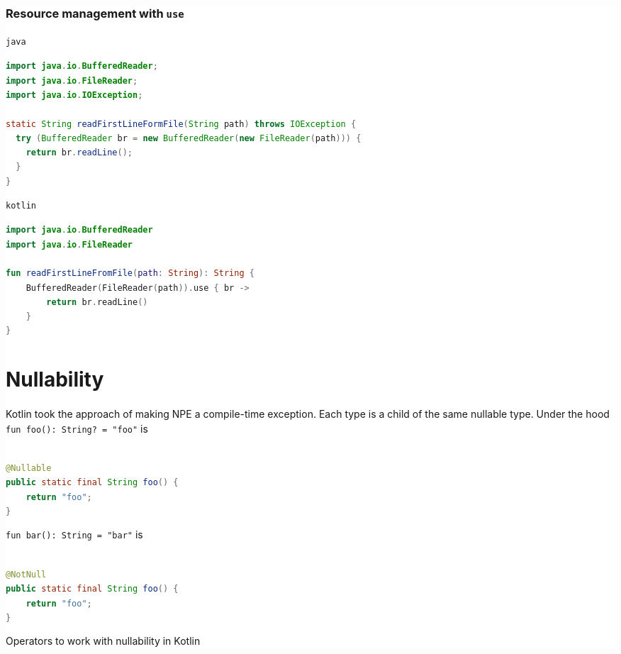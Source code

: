 ### Resource management with `use`

`java`

```java
import java.io.BufferedReader;
import java.io.FileReader;
import java.io.IOException;

static String readFirstLineFormFile(String path) throws IOException {
  try (BufferedReader br = new BufferedReader(new FileReader(path))) {
    return br.readLine();
  }
}
``` 

`kotlin`

```kotlin
import java.io.BufferedReader
import java.io.FileReader

fun readFirstLineFromFile(path: String): String {
    BufferedReader(FileReader(path)).use { br ->
        return br.readLine()
    }
}
```

# Nullability

Kotlin took the approach of making NPE a compile-time exception. Each type is a child of the same nullable type. Under
the hood `fun foo(): String? = "foo"` is

```java

@Nullable
public static final String foo() {
    return "foo";
}
```

`fun bar(): String = "bar"` is

```java

@NotNull
public static final String foo() {
    return "foo";
}
```

Operators to work with nullability in Kotlin
